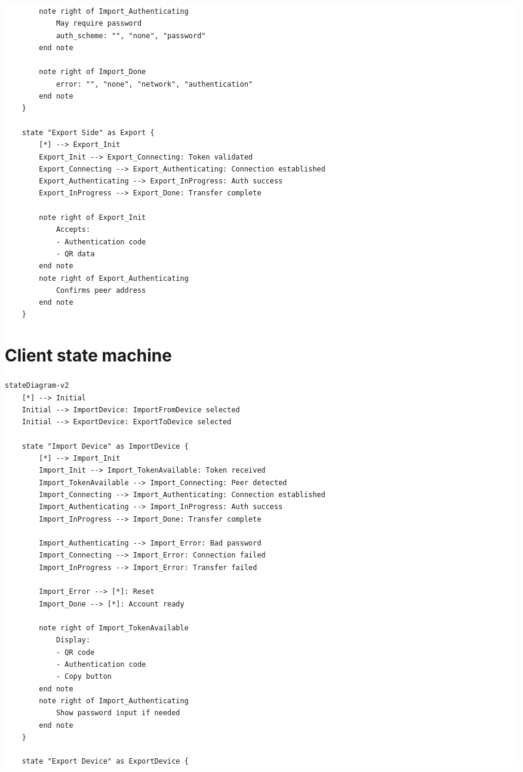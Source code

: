 ```mermaid
        note right of Import_Authenticating
            May require password
            auth_scheme: "", "none", "password"
        end note

        note right of Import_Done
            error: "", "none", "network", "authentication"
        end note
    }

    state "Export Side" as Export {
        [*] --> Export_Init
        Export_Init --> Export_Connecting: Token validated
        Export_Connecting --> Export_Authenticating: Connection established
        Export_Authenticating --> Export_InProgress: Auth success
        Export_InProgress --> Export_Done: Transfer complete

        note right of Export_Init
            Accepts:
            - Authentication code
            - QR data
        end note
        note right of Export_Authenticating
            Confirms peer address
        end note
    }
```

# Client state machine
```mermaid
stateDiagram-v2
    [*] --> Initial
    Initial --> ImportDevice: ImportFromDevice selected
    Initial --> ExportDevice: ExportToDevice selected

    state "Import Device" as ImportDevice {
        [*] --> Import_Init
        Import_Init --> Import_TokenAvailable: Token received
        Import_TokenAvailable --> Import_Connecting: Peer detected
        Import_Connecting --> Import_Authenticating: Connection established
        Import_Authenticating --> Import_InProgress: Auth success
        Import_InProgress --> Import_Done: Transfer complete

        Import_Authenticating --> Import_Error: Bad password
        Import_Connecting --> Import_Error: Connection failed
        Import_InProgress --> Import_Error: Transfer failed

        Import_Error --> [*]: Reset
        Import_Done --> [*]: Account ready

        note right of Import_TokenAvailable
            Display:
            - QR code
            - Authentication code
            - Copy button
        end note
        note right of Import_Authenticating
            Show password input if needed
        end note
    }

    state "Export Device" as ExportDevice {
```